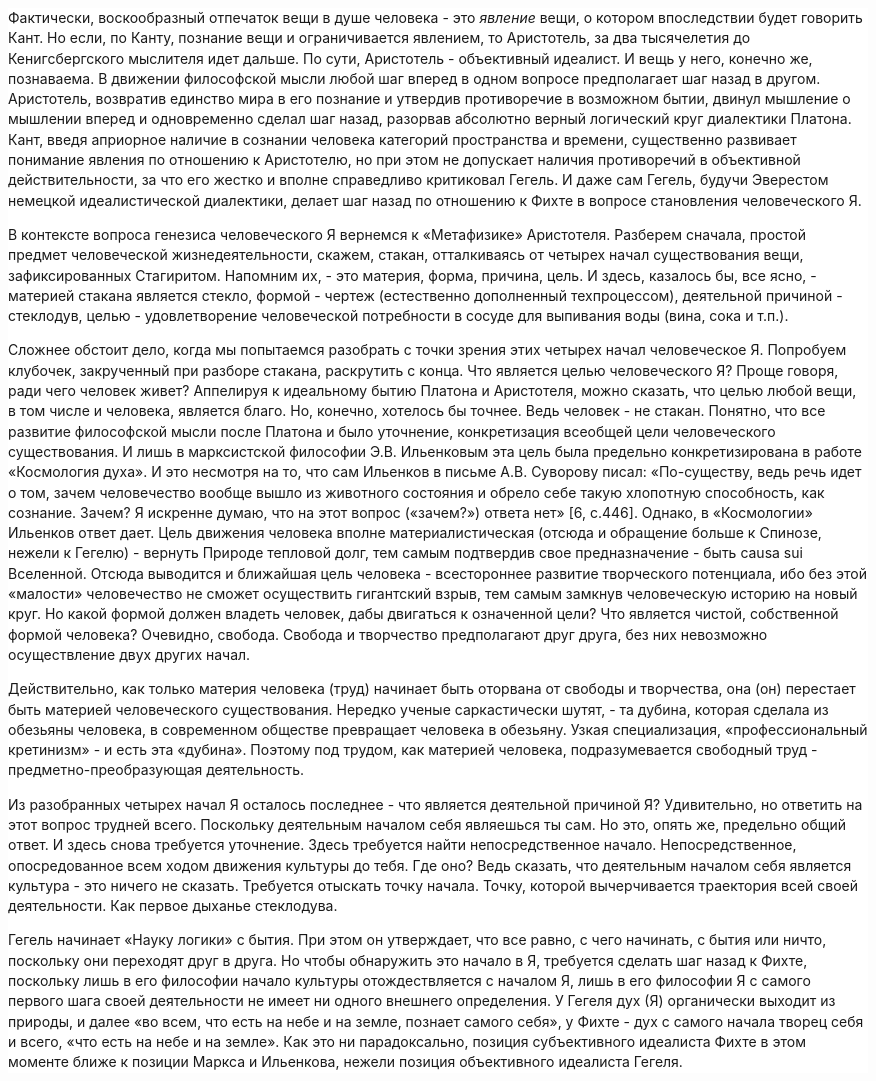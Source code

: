 Фактически, воскообразный отпечаток вещи в душе человека - это *явление* вещи, о котором впоследствии будет говорить Кант. Но если, по Канту, познание вещи и ограничивается явлением, то Аристотель, за два тысячелетия до Кенигсбергского мыслителя идет дальше. По сути, Аристотель - объективный идеалист. И вещь у него, конечно же, познаваема. В движении философской мысли любой шаг вперед в одном вопросе предполагает шаг назад в другом. Аристотель, возвратив единство мира в его познание и утвердив противоречие в возможном бытии, двинул мышление о мышлении вперед и одновременно сделал шаг назад, разорвав абсолютно верный логический круг диалектики Платона. Кант, введя априорное наличие в сознании человека категорий пространства и времени, существенно развивает понимание явления по отношению к Аристотелю, но при этом не допускает наличия противоречий в объективной действительности, за что его жестко и вполне справедливо критиковал Гегель. И даже сам Гегель, будучи Эверестом немецкой идеалистической диалектики, делает шаг назад по отношению к Фихте в вопросе становления человеческого Я.

В контексте вопроса генезиса человеческого Я вернемся к «Метафизике» Аристотеля. Разберем сначала, простой предмет человеческой жизнедеятельности, скажем, стакан, отталкиваясь от четырех начал существования вещи, зафиксированных Стагиритом. Напомним их, - это материя, форма, причина, цель. И здесь, казалось бы, все ясно, - материей стакана является стекло, формой - чертеж (естественно дополненный техпроцессом), деятельной причиной - стеклодув, целью - удовлетворение человеческой потребности в сосуде для выпивания воды (вина, сока и т.п.).

Сложнее обстоит дело, когда мы попытаемся разобрать с точки зрения этих четырех начал человеческое Я. Попробуем клубочек, закрученный при разборе стакана, раскрутить с конца. Что является целью человеческого Я? Проще говоря, ради чего человек живет? Аппелируя к идеальному бытию Платона и Аристотеля, можно сказать, что целью любой вещи, в том числе и человека, является благо. Но, конечно, хотелось бы точнее. Ведь человек - не стакан. Понятно, что все развитие философской мысли после Платона и было уточнение, конкретизация всеобщей цели человеческого существования. И лишь в марксистской философии Э.В. Ильенковым эта цель была предельно конкретизирована в работе «Космология духа». И это несмотря на то, что сам Ильенков в письме А.В. Суворову писал: «По-существу, ведь речь идет о том, зачем человечество вообще вышло из животного состояния и обрело себе такую хлопотную способность, как сознание. Зачем? Я искренне думаю, что на этот вопрос («зачем?») ответа нет» [6, с.446]. Однако, в «Космологии» Ильенков ответ дает. Цель движения человека вполне материалистическая (отсюда и обращение больше к Спинозе, нежели к Гегелю) - вернуть Природе тепловой долг, тем самым подтвердив свое предназначение - быть causa sui Вселенной. Отсюда выводится и ближайшая цель человека - всестороннее развитие творческого потенциала, ибо без этой «малости» человечество не сможет осуществить гигантский взрыв, тем самым замкнув человеческую историю на новый круг. Но какой формой должен владеть человек, дабы двигаться к означенной цели? Что является чистой, собственной формой человека? Очевидно, свобода. Свобода и творчество предполагают друг друга, без них невозможно осуществление двух других начал.

Действительно, как только материя человека (труд) начинает быть оторвана от свободы и творчества, она (он) перестает быть материей человеческого существования. Нередко ученые саркастически шутят, - та дубина, которая сделала из обезьяны человека, в современном обществе превращает человека в обезьяну. Узкая специализация, «профессиональный кретинизм» - и есть эта «дубина». Поэтому под трудом, как материей человека, подразумевается свободный труд - предметно-преобразующая деятельность.

Из разобранных четырех начал Я осталось последнее - что является деятельной причиной Я? Удивительно, но ответить на этот вопрос трудней всего. Поскольку деятельным началом себя являешься ты сам. Но это, опять же, предельно общий ответ. И здесь снова требуется уточнение. Здесь требуется найти непосредственное начало. Непосредственное, опосредованное всем ходом движения культуры до тебя. Где оно? Ведь сказать, что деятельным началом себя является культура - это ничего не сказать. Требуется отыскать точку начала. Точку, которой вычерчивается траектория всей своей деятельности. Как первое дыханье стеклодува.

Гегель начинает «Науку логики» с бытия. При этом он утверждает, что все равно, с чего начинать, с бытия или ничто, поскольку они переходят друг в друга. Но чтобы обнаружить это начало в Я, требуется сделать шаг назад к Фихте, поскольку лишь в его философии начало культуры отождествляется с началом Я, лишь в его философии Я с самого первого шага своей деятельности не имеет ни одного внешнего определения. У Гегеля дух (Я) органически выходит из природы, и далее «во всем, что есть на небе и на земле, познает самого себя», у Фихте - дух с самого начала творец себя и всего, «что есть на небе и на земле». Как это ни парадоксально, позиция субъективного идеалиста Фихте в этом моменте ближе к позиции Маркса и Ильенкова, нежели позиция объективного идеалиста Гегеля.
